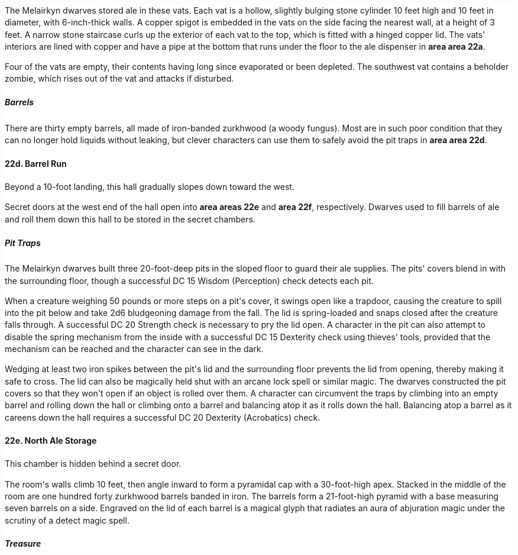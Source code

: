 The Melairkyn dwarves stored ale in these vats. Each vat is a hollow, slightly bulging stone cylinder 10 feet high and 10 feet in diameter, with 6-inch-thick walls. A copper spigot is embedded in the vats on the side facing the nearest wall, at a height of 3 feet. A narrow stone staircase curls up the exterior of each vat to the top, which is fitted with a hinged copper lid. The vats' interiors are lined with copper and have a pipe at the bottom that runs under the floor to the ale dispenser in **area area 22a**.

Four of the vats are empty, their contents having long since evaporated or been depleted. The southwest vat contains a beholder zombie, which rises out of the vat and attacks if disturbed.

##### Barrels

There are thirty empty barrels, all made of iron-banded zurkhwood (a woody fungus). Most are in such poor condition that they can no longer hold liquids without leaking, but clever characters can use them to safely avoid the pit traps in **area area 22d**.

#### 22d. Barrel Run

Beyond a 10-foot landing, this hall gradually slopes down toward the west.

Secret doors at the west end of the hall open into **area areas 22e** and **area 22f**, respectively. Dwarves used to fill barrels of ale and roll them down this hall to be stored in the secret chambers.

##### Pit Traps

The Melairkyn dwarves built three 20-foot-deep pits in the sloped floor to guard their ale supplies. The pits' covers blend in with the surrounding floor, though a successful DC 15 Wisdom (<wc-fetch type="skill">Perception</wc-fetch>) check detects each pit.

When a creature weighing 50 pounds or more steps on a pit's cover, it swings open like a trapdoor, causing the creature to spill into the pit below and take <wc-roll>2d6</wc-roll> bludgeoning damage from the fall. The lid is spring-loaded and snaps closed after the creature falls through. A successful DC 20 Strength check is necessary to pry the lid open. A character in the pit can also attempt to disable the spring mechanism from the inside with a successful DC 15 Dexterity check using thieves' tools, provided that the mechanism can be reached and the character can see in the dark.

Wedging at least two iron spikes between the pit's lid and the surrounding floor prevents the lid from opening, thereby making it safe to cross. The lid can also be magically held shut with an <wc-fetch type="spell">arcane lock</wc-fetch> spell or similar magic. The dwarves constructed the pit covers so that they won't open if an object is rolled over them. A character can circumvent the traps by climbing into an empty barrel and rolling down the hall or climbing onto a barrel and balancing atop it as it rolls down the hall. Balancing atop a barrel as it careens down the hall requires a successful DC 20 Dexterity (<wc-fetch type="skill">Acrobatics</wc-fetch>) check.

#### 22e. North Ale Storage

This chamber is hidden behind a secret door.

The room's walls climb 10 feet, then angle inward to form a pyramidal cap with a 30-foot-high apex. Stacked in the middle of the room are one hundred forty zurkhwood barrels banded in iron. The barrels form a 21-foot-high pyramid with a base measuring seven barrels on a side. Engraved on the lid of each barrel is a magical glyph that radiates an aura of abjuration magic under the scrutiny of a <wc-fetch type="spell">detect magic</wc-fetch> spell.

##### Treasure
